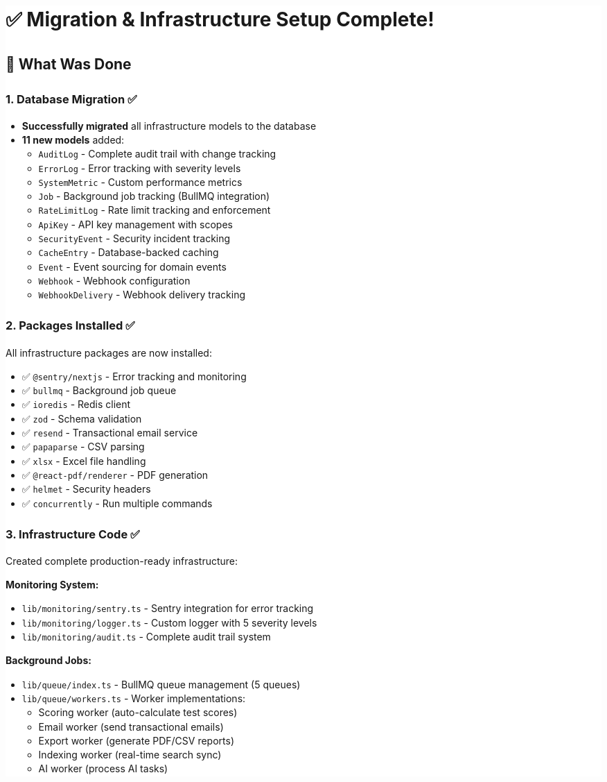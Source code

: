 # ✅ Migration & Infrastructure Setup Complete!

## 🎉 What Was Done

### 1. Database Migration ✅
- **Successfully migrated** all infrastructure models to the database
- **11 new models** added:
  - `AuditLog` - Complete audit trail with change tracking
  - `ErrorLog` - Error tracking with severity levels
  - `SystemMetric` - Custom performance metrics
  - `Job` - Background job tracking (BullMQ integration)
  - `RateLimitLog` - Rate limit tracking and enforcement
  - `ApiKey` - API key management with scopes
  - `SecurityEvent` - Security incident tracking
  - `CacheEntry` - Database-backed caching
  - `Event` - Event sourcing for domain events
  - `Webhook` - Webhook configuration
  - `WebhookDelivery` - Webhook delivery tracking

### 2. Packages Installed ✅
All infrastructure packages are now installed:
- ✅ `@sentry/nextjs` - Error tracking and monitoring
- ✅ `bullmq` - Background job queue
- ✅ `ioredis` - Redis client
- ✅ `zod` - Schema validation
- ✅ `resend` - Transactional email service
- ✅ `papaparse` - CSV parsing
- ✅ `xlsx` - Excel file handling
- ✅ `@react-pdf/renderer` - PDF generation
- ✅ `helmet` - Security headers
- ✅ `concurrently` - Run multiple commands

### 3. Infrastructure Code ✅
Created complete production-ready infrastructure:

**Monitoring System:**
- `lib/monitoring/sentry.ts` - Sentry integration for error tracking
- `lib/monitoring/logger.ts` - Custom logger with 5 severity levels
- `lib/monitoring/audit.ts` - Complete audit trail system

**Background Jobs:**
- `lib/queue/index.ts` - BullMQ queue management (5 queues)
- `lib/queue/workers.ts` - Worker implementations:
  - Scoring worker (auto-calculate test scores)
  - Email worker (send transactional emails)
  - Export worker (generate PDF/CSV reports)
  - Indexing worker (real-time search sync)
  - AI worker (process AI tasks)
